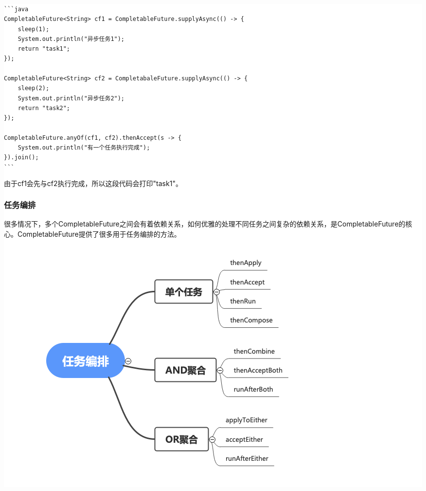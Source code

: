     ```java
    CompletableFuture<String> cf1 = CompletableFuture.supplyAsync(() -> {
        sleep(1);
        System.out.println("异步任务1");
        return "task1";
    });

    CompletableFuture<String> cf2 = CompletabaleFuture.supplyAsync(() -> {
        sleep(2);
        System.out.println("异步任务2");
        return "task2";
    });

    CompletableFuture.anyOf(cf1, cf2).thenAccept(s -> {
        System.out.println("有一个任务执行完成");
    }).join();
    ```

由于cf1会先与cf2执行完成，所以这段代码会打印"task1"。

### **任务编排**

很多情况下，多个CompletableFuture之间会有着依赖关系，如何优雅的处理不同任务之间复杂的依赖关系，是CompletableFuture的核心。CompletableFuture提供了很多用于任务编排的方法。

<div align="left">

<figure><img src="../../.gitbook/assets/image-20220905114755994-2634758.png" alt=""><figcaption></figcaption></figure>

